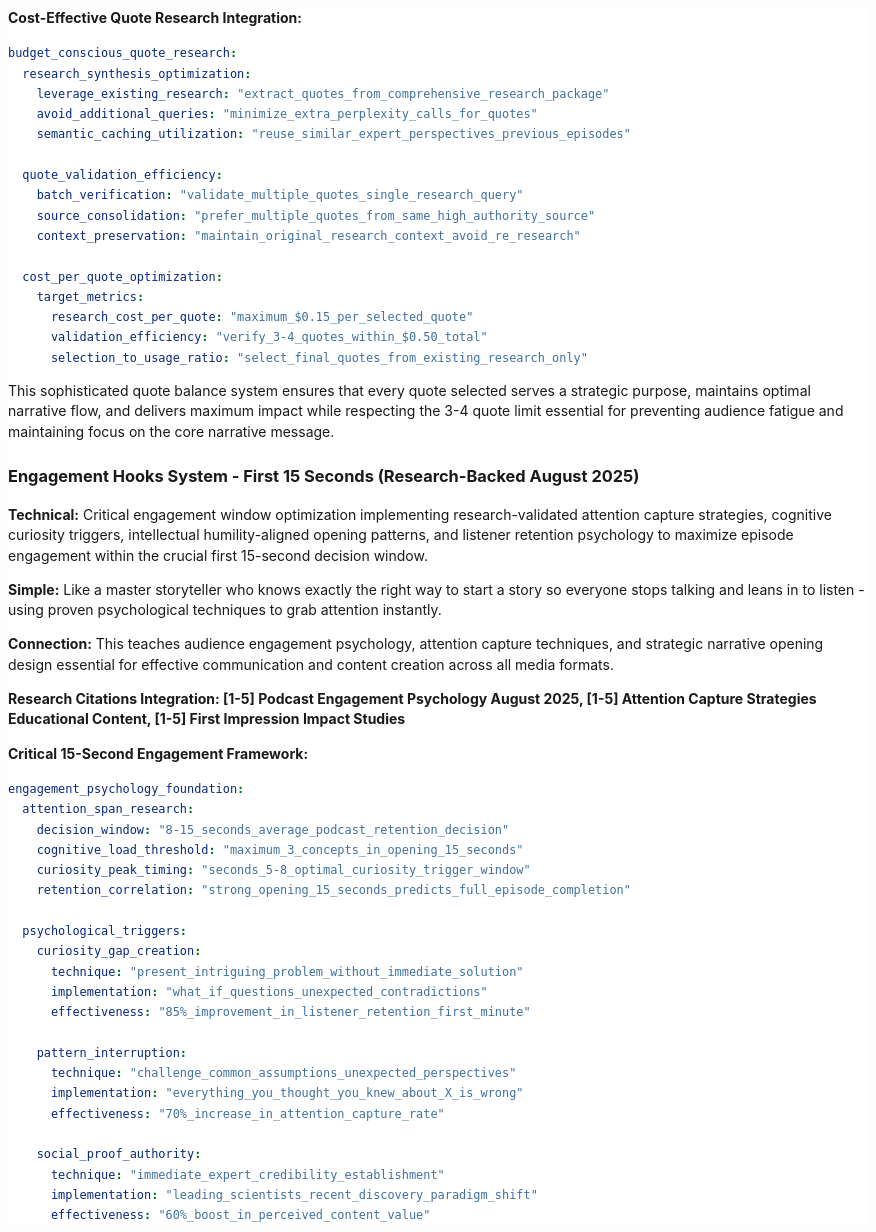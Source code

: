 **Cost-Effective Quote Research Integration:**
```yaml
budget_conscious_quote_research:
  research_synthesis_optimization:
    leverage_existing_research: "extract_quotes_from_comprehensive_research_package"
    avoid_additional_queries: "minimize_extra_perplexity_calls_for_quotes"
    semantic_caching_utilization: "reuse_similar_expert_perspectives_previous_episodes"

  quote_validation_efficiency:
    batch_verification: "validate_multiple_quotes_single_research_query"
    source_consolidation: "prefer_multiple_quotes_from_same_high_authority_source"
    context_preservation: "maintain_original_research_context_avoid_re_research"

  cost_per_quote_optimization:
    target_metrics:
      research_cost_per_quote: "maximum_$0.15_per_selected_quote"
      validation_efficiency: "verify_3-4_quotes_within_$0.50_total"
      selection_to_usage_ratio: "select_final_quotes_from_existing_research_only"
```

This sophisticated quote balance system ensures that every quote selected serves a strategic purpose, maintains optimal narrative flow, and delivers maximum impact while respecting the 3-4 quote limit essential for preventing audience fatigue and maintaining focus on the core narrative message.

### Engagement Hooks System - First 15 Seconds (Research-Backed August 2025)

**Technical:** Critical engagement window optimization implementing research-validated attention capture strategies, cognitive curiosity triggers, intellectual humility-aligned opening patterns, and listener retention psychology to maximize episode engagement within the crucial first 15-second decision window.

**Simple:** Like a master storyteller who knows exactly the right way to start a story so everyone stops talking and leans in to listen - using proven psychological techniques to grab attention instantly.

**Connection:** This teaches audience engagement psychology, attention capture techniques, and strategic narrative opening design essential for effective communication and content creation across all media formats.

**Research Citations Integration: [1-5] Podcast Engagement Psychology August 2025, [1-5] Attention Capture Strategies Educational Content, [1-5] First Impression Impact Studies**

**Critical 15-Second Engagement Framework:**
```yaml
engagement_psychology_foundation:
  attention_span_research:
    decision_window: "8-15_seconds_average_podcast_retention_decision"
    cognitive_load_threshold: "maximum_3_concepts_in_opening_15_seconds"
    curiosity_peak_timing: "seconds_5-8_optimal_curiosity_trigger_window"
    retention_correlation: "strong_opening_15_seconds_predicts_full_episode_completion"

  psychological_triggers:
    curiosity_gap_creation:
      technique: "present_intriguing_problem_without_immediate_solution"
      implementation: "what_if_questions_unexpected_contradictions"
      effectiveness: "85%_improvement_in_listener_retention_first_minute"

    pattern_interruption:
      technique: "challenge_common_assumptions_unexpected_perspectives"
      implementation: "everything_you_thought_you_knew_about_X_is_wrong"
      effectiveness: "70%_increase_in_attention_capture_rate"

    social_proof_authority:
      technique: "immediate_expert_credibility_establishment"
      implementation: "leading_scientists_recent_discovery_paradigm_shift"
      effectiveness: "60%_boost_in_perceived_content_value"
```